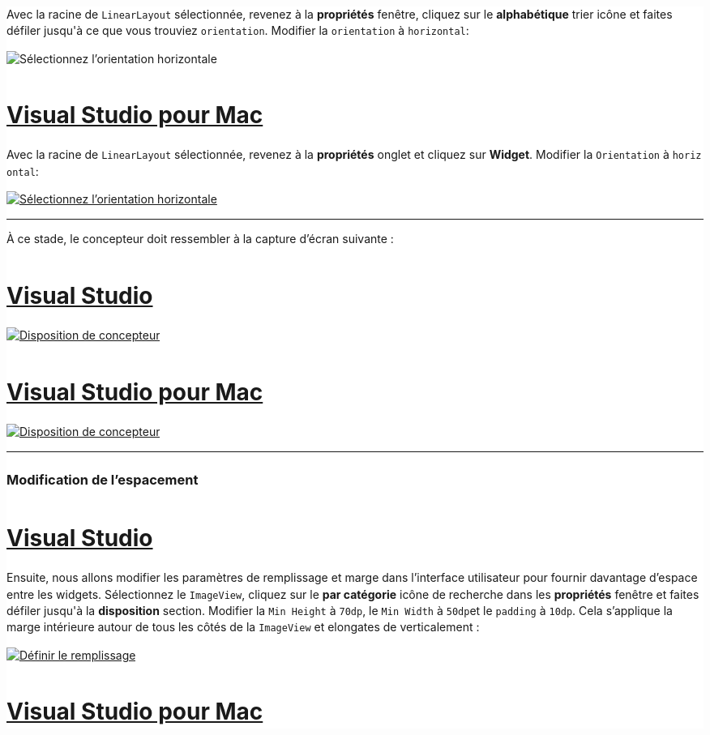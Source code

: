 Avec la racine de `LinearLayout` sélectionnée, revenez à la **propriétés** fenêtre, cliquez sur le **alphabétique** trier icône et faites défiler jusqu'à ce que vous trouviez `orientation`. Modifier la `orientation` à `horizontal`:

![Sélectionnez l’orientation horizontale](designer-walkthrough-images/vs/17-horizontal-orientation.png "sélectionnez orientation horizontale")

# <a name="visual-studio-for-mactabvsmac"></a>[Visual Studio pour Mac](#tab/vsmac)

Avec la racine de `LinearLayout` sélectionnée, revenez à la **propriétés** onglet et cliquez sur **Widget**. Modifier la `Orientation` à `horizontal`:

[![Sélectionnez l’orientation horizontale](designer-walkthrough-images/xs/18-horizontal-orientation-sml.png)](designer-walkthrough-images/xs/18-horizontal-orientation.png#lightbox)

-----

À ce stade, le concepteur doit ressembler à la capture d’écran suivante :

# <a name="visual-studiotabvswin"></a>[Visual Studio](#tab/vswin)

[![Disposition de concepteur](designer-walkthrough-images/vs/18-designer-layout-sml.png)](designer-walkthrough-images/vs/18-designer-layout.png#lightbox)

# <a name="visual-studio-for-mactabvsmac"></a>[Visual Studio pour Mac](#tab/vsmac)

[![Disposition de concepteur](designer-walkthrough-images/xs/19-designer-layout-sml.png)](designer-walkthrough-images/xs/19-designer-layout.png#lightbox)

-----


### <a name="modifying-the-spacing"></a>Modification de l’espacement

# <a name="visual-studiotabvswin"></a>[Visual Studio](#tab/vswin)

Ensuite, nous allons modifier les paramètres de remplissage et marge dans l’interface utilisateur pour fournir davantage d’espace entre les widgets. Sélectionnez le `ImageView`, cliquez sur le **par catégorie** icône de recherche dans les **propriétés** fenêtre et faites défiler jusqu'à la **disposition** section. Modifier la `Min Height` à `70dp`, le `Min Width` à `50dp`et le `padding` à `10dp`. Cela s’applique la marge intérieure autour de tous les côtés de la `ImageView` et elongates de verticalement :

[![Définir le remplissage](designer-walkthrough-images/vs/19-padding-widths-sml.png)](designer-walkthrough-images/vs/19-padding-widths.png#lightbox)

# <a name="visual-studio-for-mactabvsmac"></a>[Visual Studio pour Mac](#tab/vsmac)
